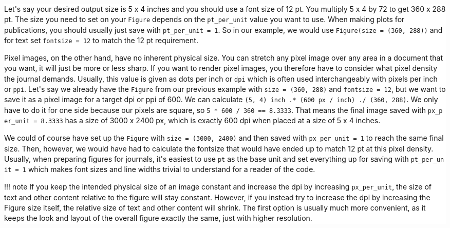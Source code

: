 Let's say your desired output size is 5 x 4 inches and you should use a font size of 12 pt. You multiply 5 x 4 by 72 to get 360 x 288 pt. The size you need to set on your `Figure` depends on the `pt_per_unit` value you want to use. When making plots for publications, you should usually just save with `pt_per_unit = 1`. So in our example, we would use `Figure(size = (360, 288))` and for text set `fontsize = 12` to match the 12 pt requirement.

Pixel images, on the other hand, have no inherent physical size. You can stretch any pixel image over any area in a document that you want, it will just be more or less sharp. If you want to render pixel images, you therefore have to consider what pixel density the journal demands. Usually, this value is given as dots per inch or `dpi` which is often used interchangeably with pixels per inch or `ppi`. Let's say we already have the `Figure` from our previous example with `size = (360, 288)` and `fontsize = 12`, but we want to save it as a pixel image for a target dpi or ppi of 600. We can calculate `(5, 4) inch .* (600 px / inch) ./ (360, 288)`. We only have to do it for one side because our pixels are square, so `5 * 600 / 360 == 8.3333`. That means the final image saved with `px_per_unit = 8.3333` has a size of 3000 x 2400 px, which is exactly 600 dpi when placed at a size of 5 x 4 inches.

We could of course have set up the `Figure` with `size = (3000, 2400)` and then saved with `px_per_unit = 1` to reach the same final size. Then, however, we would have had to calculate the fontsize that would have ended up to match 12 pt at this pixel density. Usually, when preparing figures for journals, it's easiest to use `pt` as the base unit and set everything up for saving with `pt_per_unit = 1` which makes font sizes and line widths trivial to understand for a reader of the code.

!!! note
If you keep the intended physical size of an image constant and increase the dpi by increasing `px_per_unit`, the size of text and other content relative to the figure will stay constant.
However, if you instead try to increase the dpi by increasing the Figure size itself, the relative size of text and other content will shrink.
The first option is usually much more convenient, as it keeps the look and layout of the overall figure exactly the same, just with higher resolution.
